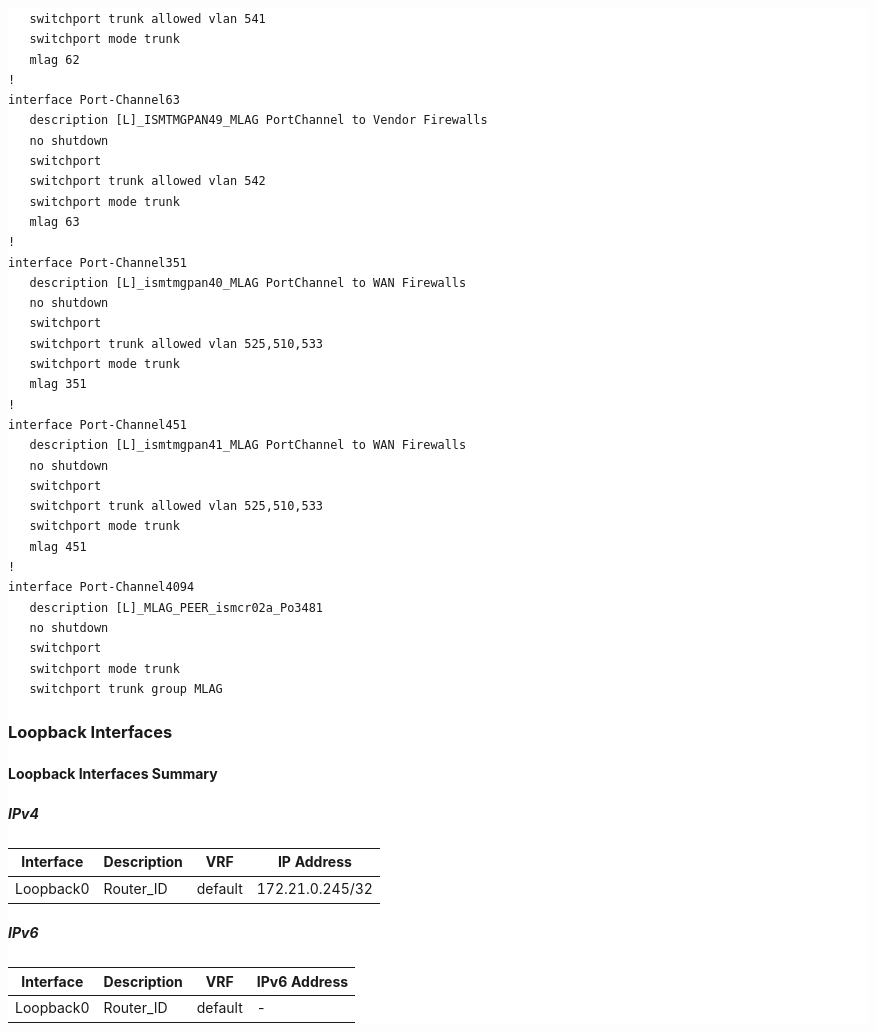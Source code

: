 ```eos
   switchport trunk allowed vlan 541
   switchport mode trunk
   mlag 62
!
interface Port-Channel63
   description [L]_ISMTMGPAN49_MLAG PortChannel to Vendor Firewalls
   no shutdown
   switchport
   switchport trunk allowed vlan 542
   switchport mode trunk
   mlag 63
!
interface Port-Channel351
   description [L]_ismtmgpan40_MLAG PortChannel to WAN Firewalls
   no shutdown
   switchport
   switchport trunk allowed vlan 525,510,533
   switchport mode trunk
   mlag 351
!
interface Port-Channel451
   description [L]_ismtmgpan41_MLAG PortChannel to WAN Firewalls
   no shutdown
   switchport
   switchport trunk allowed vlan 525,510,533
   switchport mode trunk
   mlag 451
!
interface Port-Channel4094
   description [L]_MLAG_PEER_ismcr02a_Po3481
   no shutdown
   switchport
   switchport mode trunk
   switchport trunk group MLAG
```

### Loopback Interfaces

#### Loopback Interfaces Summary

##### IPv4

| Interface | Description | VRF | IP Address |
| --------- | ----------- | --- | ---------- |
| Loopback0 | Router_ID | default | 172.21.0.245/32 |

##### IPv6

| Interface | Description | VRF | IPv6 Address |
| --------- | ----------- | --- | ------------ |
| Loopback0 | Router_ID | default | - |
